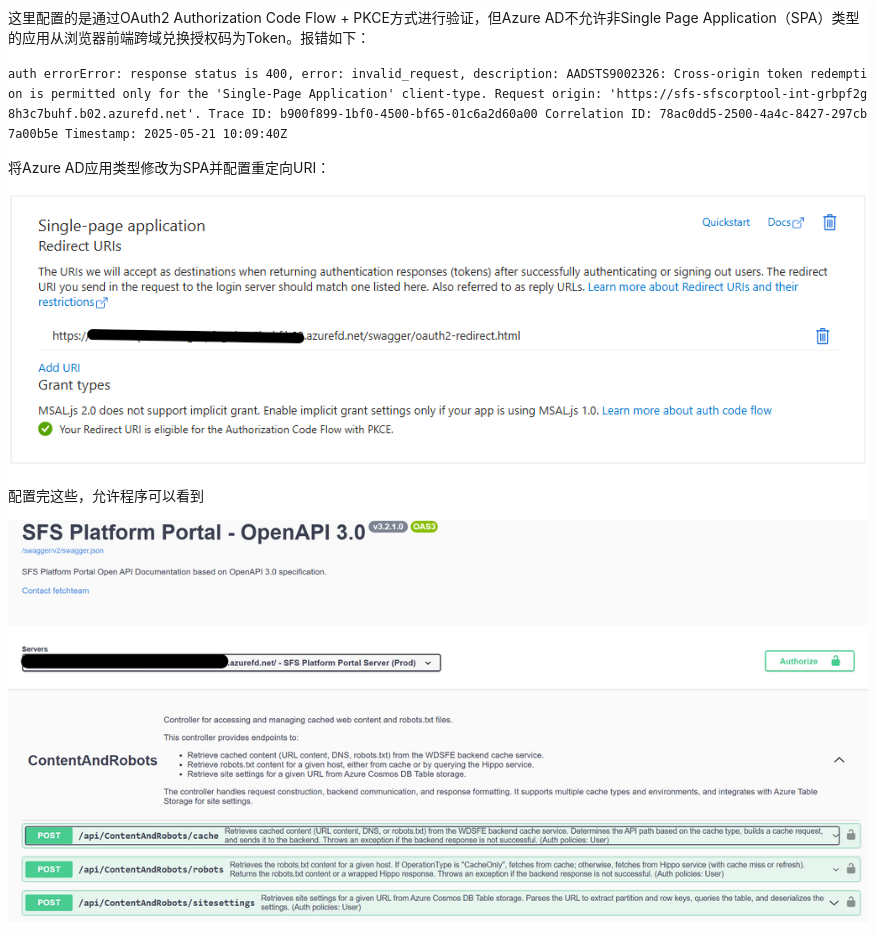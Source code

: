 这里配置的是通过OAuth2 Authorization Code Flow + PKCE方式进行验证，但Azure AD不允许非Single Page Application（SPA）类型的应用从浏览器前端跨域兑换授权码为Token。报错如下：

```txt
auth errorError: response status is 400, error: invalid_request, description: AADSTS9002326: Cross-origin token redemption is permitted only for the 'Single-Page Application' client-type. Request origin: 'https://sfs-sfscorptool-int-grbpf2g8h3c7buhf.b02.azurefd.net'. Trace ID: b900f899-1bf0-4500-bf65-01c6a2d60a00 Correlation ID: 78ac0dd5-2500-4a4c-8427-297cb7a00b5e Timestamp: 2025-05-21 10:09:40Z
```

将Azure AD应用类型修改为SPA并配置重定向URI：

![img](/img/swagger2/Pasted_image_20250522205538.jpg)

配置完这些，允许程序可以看到

![img](/img/swagger2/Pasted_image_20250522205910.jpg)
